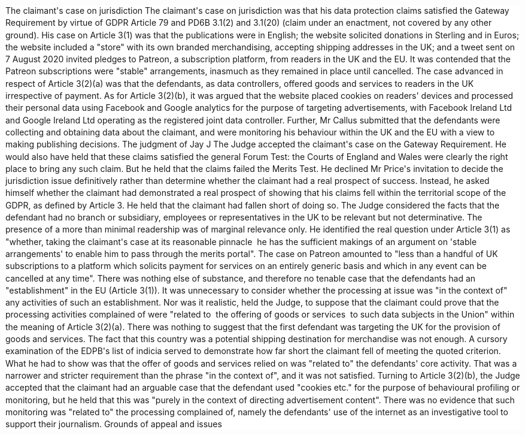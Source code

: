 The claimant's case on jurisdiction&#13;
The claimant's case on jurisdiction was that his data protection claims satisfied the Gateway Requirement by virtue of GDPR Article 79 and PD6B 3.1(2) and 3.1(20) (claim under an enactment, not covered by any other ground).&#13;
&#13;
&#13;
His case on Article 3(1) was that the publications were in English; the website solicited donations in Sterling and in Euros; the website included a "store" with its own branded merchandising, accepting shipping addresses in the UK; and a tweet sent on 7 August 2020 invited pledges to Patreon, a subscription platform, from readers in the UK and the EU. It was contended that the Patreon subscriptions were "stable" arrangements, inasmuch as they remained in place until cancelled.&#13;
&#13;
&#13;
The case advanced in respect of Article 3(2)(a) was that the defendants, as data controllers, offered goods and services to readers in the UK irrespective of payment. As for Article 3(2)(b), it was argued that the website placed cookies on readers' devices and processed their personal data using Facebook and Google analytics for the purpose of targeting advertisements, with Facebook Ireland Ltd and Google Ireland Ltd operating as the registered joint data controller. Further, Mr Callus submitted that the defendants were collecting and obtaining data about the claimant, and were monitoring his behaviour within the UK and the EU with a view to making publishing decisions.&#13;
&#13;
&#13;
The judgment of Jay J&#13;
The Judge accepted the claimant's case on the Gateway Requirement. He would also have held that these claims satisfied the general Forum Test: the Courts of England and Wales were clearly the right place to bring any such claim. But he held that the claims failed the Merits Test. He declined Mr Price's invitation to decide the jurisdiction issue definitively rather than determine whether the claimant had a real prospect of success. Instead, he asked himself whether the claimant had demonstrated a real prospect of showing that his claims fell within the territorial scope of the GDPR, as defined by Article 3.  He held that the claimant had fallen short of doing so. &#13;
&#13;
&#13;
The Judge considered the facts that the defendant had no branch or subsidiary, employees or representatives in the UK to be relevant but not determinative. The presence of a more than minimal readership was of marginal relevance only. He identified the real question under Article 3(1) as "whether, taking the claimant's case at its reasonable pinnacle  he has the sufficient makings of an argument on 'stable arrangements' to enable him to pass through the merits portal". The case on Patreon amounted to "less than a handful of UK subscriptions to a platform which solicits payment for services on an entirely generic basis and which in any event can be cancelled at any time". There was nothing else of substance, and therefore no tenable case that the defendants had an "establishment" in the EU (Article 3(1)). It was unnecessary to consider whether the processing at issue was "in the context of" any activities of such an establishment. &#13;
&#13;
&#13;
Nor was it realistic, held the Judge, to suppose that the claimant could prove that the processing activities complained of were "related to  the offering of goods or services  to such data subjects in the Union" within the meaning of Article 3(2)(a).  There was nothing to suggest that the first defendant was targeting the UK for the provision of goods and services. The fact that this country was a potential shipping destination for merchandise was not enough. A cursory examination of the EDPB's list of indicia served to demonstrate how far short the claimant fell of meeting the quoted criterion. What he had to show was that the offer of goods and services relied on was "related to" the defendants' core activity. That was a narrower and stricter requirement than the phrase "in the context of", and it was not satisfied. &#13;
&#13;
&#13;
Turning to Article 3(2)(b), the Judge accepted that the claimant had an arguable case that the defendant used "cookies etc." for the purpose of behavioural profiling or monitoring, but he held that this was "purely in the context of directing advertisement content". There was no evidence that such monitoring was "related to" the processing complained of, namely the defendants' use of the internet as an investigative tool to support their journalism.  &#13;
&#13;
&#13;
Grounds of appeal and issues&#13;